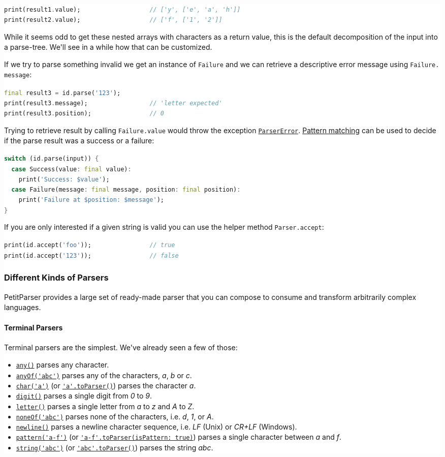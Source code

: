 ```dart
print(result1.value);                   // ['y', ['e', 'a', 'h']]
print(result2.value);                   // ['f', ['1', '2']]
```

While it seems odd to get these nested arrays with characters as a return value, this is the default decomposition of the input into a parse-tree. We'll see in a while how that can be customized.

If we try to parse something invalid we get an instance of `Failure` and we can retrieve a descriptive error message using `Failure.message`:

```dart
final result3 = id.parse('123');
print(result3.message);                 // 'letter expected'
print(result3.position);                // 0
```

Trying to retrieve result by calling `Failure.value` would throw the exception [`ParserError`](https://pub.dev/documentation/petitparser/latest/petitparser/ParserException-class.html). [Pattern matching](https://dart.dev/language/patterns) can be used to decide if the parse result was a success or a failure:

```dart
switch (id.parse(input)) {
  case Success(value: final value):
    print('Success: $value');
  case Failure(message: final message, position: final position):
    print('Failure at $position: $message');
}
```

If you are only interested if a given string is valid you can use the helper method `Parser.accept`:

```dart
print(id.accept('foo'));                // true
print(id.accept('123'));                // false
```


### Different Kinds of Parsers

PetitParser provides a large set of ready-made parser that you can compose to consume and transform arbitrarily complex languages. 

#### Terminal Parsers

Terminal parsers are the simplest. We've already seen a few of those:

- [`any()`](https://pub.dev/documentation/petitparser/latest/petitparser/any.html) parses any character.
- [`anyOf('abc')`](https://pub.dev/documentation/petitparser/latest/petitparser/anyOf.html) parses any of the characters, *a*, *b* or *c*.
- [`char('a')`](https://pub.dev/documentation/petitparser/latest/petitparser/char.html) (or [`'a'.toParser()`](https://pub.dev/documentation/petitparser/latest/petitparser/PredicateStringExtension/toParser.html)) parses the character *a*.
- [`digit()`](https://pub.dev/documentation/petitparser/latest/petitparser/digit.html) parses a single digit from *0* to *9*.
- [`letter()`](https://pub.dev/documentation/petitparser/latest/petitparser/letter.html) parses a single letter from *a* to *z* and *A* to *Z*.
- [`noneOf('abc')`](https://pub.dev/documentation/petitparser/latest/petitparser/noneOf.html) parses none of the characters, i.e. *d*, *1*, or *A*.
- [`newline()`](https://pub.dev/documentation/petitparser/latest/petitparser/newline.html) parses a newline character sequence, i.e. *LF* (Unix) or *CR+LF* (Windows).
- [`pattern('a-f')`](https://pub.dev/documentation/petitparser/latest/petitparser/pattern.html) (or [`'a-f'.toParser(isPattern: true)`](https://pub.dev/documentation/petitparser/latest/petitparser/PredicateStringExtension/toParser.html)) parses a single character between *a* and *f*.
- [`string('abc')`](https://pub.dev/documentation/petitparser/latest/petitparser/string.html) (or [`'abc'.toParser()`](https://pub.dev/documentation/petitparser/latest/petitparser/PredicateStringExtension/toParser.html)) parses the string *abc*.